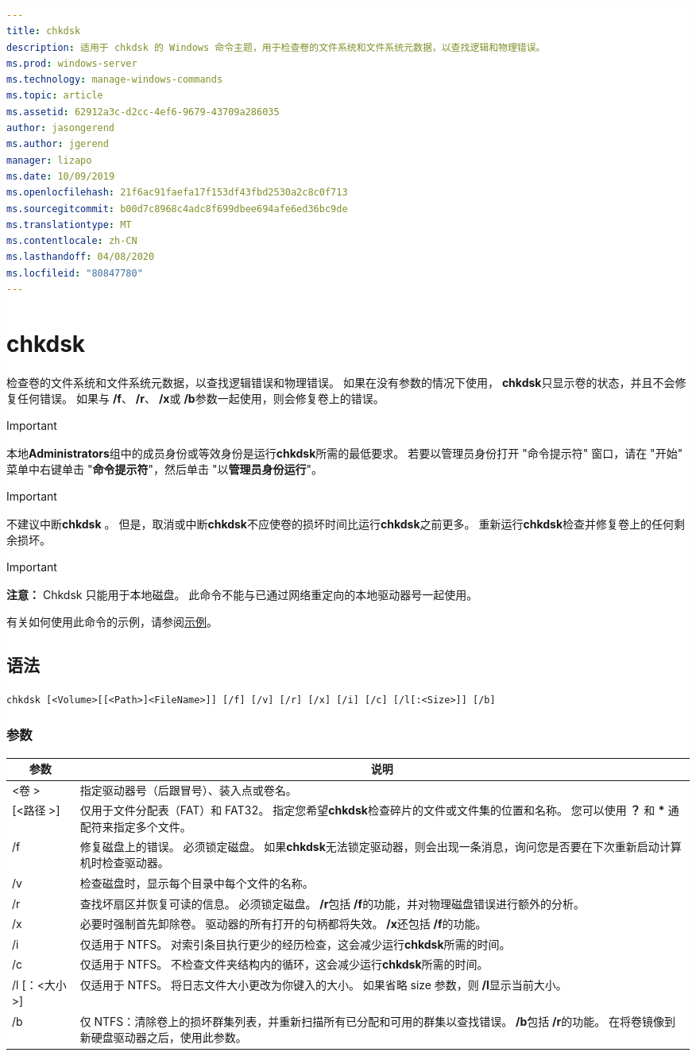 ```yaml
---
title: chkdsk
description: 适用于 chkdsk 的 Windows 命令主题，用于检查卷的文件系统和文件系统元数据，以查找逻辑和物理错误。
ms.prod: windows-server
ms.technology: manage-windows-commands
ms.topic: article
ms.assetid: 62912a3c-d2cc-4ef6-9679-43709a286035
author: jasongerend
ms.author: jgerend
manager: lizapo
ms.date: 10/09/2019
ms.openlocfilehash: 21f6ac91faefa17f153df43fbd2530a2c8c0f713
ms.sourcegitcommit: b00d7c8968c4adc8f699dbee694afe6ed36bc9de
ms.translationtype: MT
ms.contentlocale: zh-CN
ms.lasthandoff: 04/08/2020
ms.locfileid: "80847780"
---
```

# <a name="chkdsk"></a>chkdsk

检查卷的文件系统和文件系统元数据，以查找逻辑错误和物理错误。 如果在没有参数的情况下使用， **chkdsk**只显示卷的状态，并且不会修复任何错误。 如果与 **/f**、 **/r**、 **/x**或 **/b**参数一起使用，则会修复卷上的错误。

> [!IMPORTANT]
> 本地**Administrators**组中的成员身份或等效身份是运行**chkdsk**所需的最低要求。 若要以管理员身份打开 "命令提示符" 窗口，请在 "开始" 菜单中右键单击 "**命令提示符**"，然后单击 "以**管理员身份运行**"。

> [!IMPORTANT]
> 不建议中断**chkdsk** 。 但是，取消或中断**chkdsk**不应使卷的损坏时间比运行**chkdsk**之前更多。 重新运行**chkdsk**检查并修复卷上的任何剩余损坏。

> [!IMPORTANT]
> **注意：** Chkdsk 只能用于本地磁盘。 此命令不能与已通过网络重定向的本地驱动器号一起使用。

有关如何使用此命令的示例，请参阅[示例](#examples)。

## <a name="syntax"></a>语法

```
chkdsk [<Volume>[[<Path>]<FileName>]] [/f] [/v] [/r] [/x] [/i] [/c] [/l[:<Size>]] [/b]  
```

### <a name="parameters"></a>参数

|      参数       |                  说明                                    |
| -------------------- | ------------------------------------------------------------------------ |
|      \<卷 >      | 指定驱动器号（后跟冒号）、装入点或卷名。  |
| [\<路径 >]<FileName> | 仅用于文件分配表（FAT）和 FAT32。 指定您希望**chkdsk**检查碎片的文件或文件集的位置和名称。 您可以使用 **？** 和 **&#42;** 通配符来指定多个文件。 |
|         /f          | 修复磁盘上的错误。 必须锁定磁盘。 如果**chkdsk**无法锁定驱动器，则会出现一条消息，询问您是否要在下次重新启动计算机时检查驱动器。 |
|         /v          | 检查磁盘时，显示每个目录中每个文件的名称。     |
|         /r          | 查找坏扇区并恢复可读的信息。 必须锁定磁盘。 **/r**包括 **/f**的功能，并对物理磁盘错误进行额外的分析。                                   |
|         /x          | 必要时强制首先卸除卷。 驱动器的所有打开的句柄都将失效。 **/x**还包括 **/f**的功能。  |
|         /i          | 仅适用于 NTFS。 对索引条目执行更少的经历检查，这会减少运行**chkdsk**所需的时间。  |
|         /c          | 仅适用于 NTFS。 不检查文件夹结构内的循环，这会减少运行**chkdsk**所需的时间。  |
|    /l [：\<大小 >]     | 仅适用于 NTFS。 将日志文件大小更改为你键入的大小。 如果省略 size 参数，则 **/l**显示当前大小。 |
|         /b          | 仅 NTFS：清除卷上的损坏群集列表，并重新扫描所有已分配和可用的群集以查找错误。 **/b**包括 **/r**的功能。 在将卷镜像到新硬盘驱动器之后，使用此参数。            |